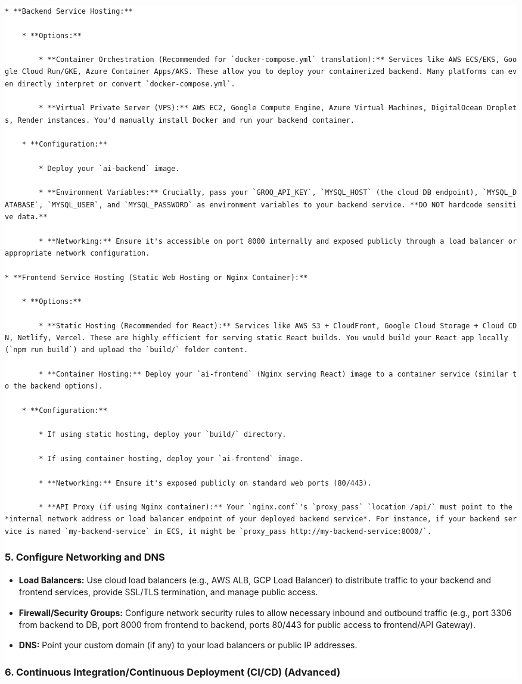     * **Backend Service Hosting:**

        * **Options:**

            * **Container Orchestration (Recommended for `docker-compose.yml` translation):** Services like AWS ECS/EKS, Google Cloud Run/GKE, Azure Container Apps/AKS. These allow you to deploy your containerized backend. Many platforms can even directly interpret or convert `docker-compose.yml`.

            * **Virtual Private Server (VPS):** AWS EC2, Google Compute Engine, Azure Virtual Machines, DigitalOcean Droplets, Render instances. You'd manually install Docker and run your backend container.

        * **Configuration:**

            * Deploy your `ai-backend` image.

            * **Environment Variables:** Crucially, pass your `GROQ_API_KEY`, `MYSQL_HOST` (the cloud DB endpoint), `MYSQL_DATABASE`, `MYSQL_USER`, and `MYSQL_PASSWORD` as environment variables to your backend service. **DO NOT hardcode sensitive data.**

            * **Networking:** Ensure it's accessible on port 8000 internally and exposed publicly through a load balancer or appropriate network configuration.

    * **Frontend Service Hosting (Static Web Hosting or Nginx Container):**

        * **Options:**

            * **Static Hosting (Recommended for React):** Services like AWS S3 + CloudFront, Google Cloud Storage + Cloud CDN, Netlify, Vercel. These are highly efficient for serving static React builds. You would build your React app locally (`npm run build`) and upload the `build/` folder content.

            * **Container Hosting:** Deploy your `ai-frontend` (Nginx serving React) image to a container service (similar to the backend options).

        * **Configuration:**

            * If using static hosting, deploy your `build/` directory.

            * If using container hosting, deploy your `ai-frontend` image.

            * **Networking:** Ensure it's exposed publicly on standard web ports (80/443).

            * **API Proxy (if using Nginx container):** Your `nginx.conf`'s `proxy_pass` `location /api/` must point to the *internal network address or load balancer endpoint of your deployed backend service*. For instance, if your backend service is named `my-backend-service` in ECS, it might be `proxy_pass http://my-backend-service:8000/`.

### 5. Configure Networking and DNS

* **Load Balancers:** Use cloud load balancers (e.g., AWS ALB, GCP Load Balancer) to distribute traffic to your backend and frontend services, provide SSL/TLS termination, and manage public access.

* **Firewall/Security Groups:** Configure network security rules to allow necessary inbound and outbound traffic (e.g., port 3306 from backend to DB, port 8000 from frontend to backend, ports 80/443 for public access to frontend/API Gateway).

* **DNS:** Point your custom domain (if any) to your load balancers or public IP addresses.

### 6. Continuous Integration/Continuous Deployment (CI/CD) (Advanced)
